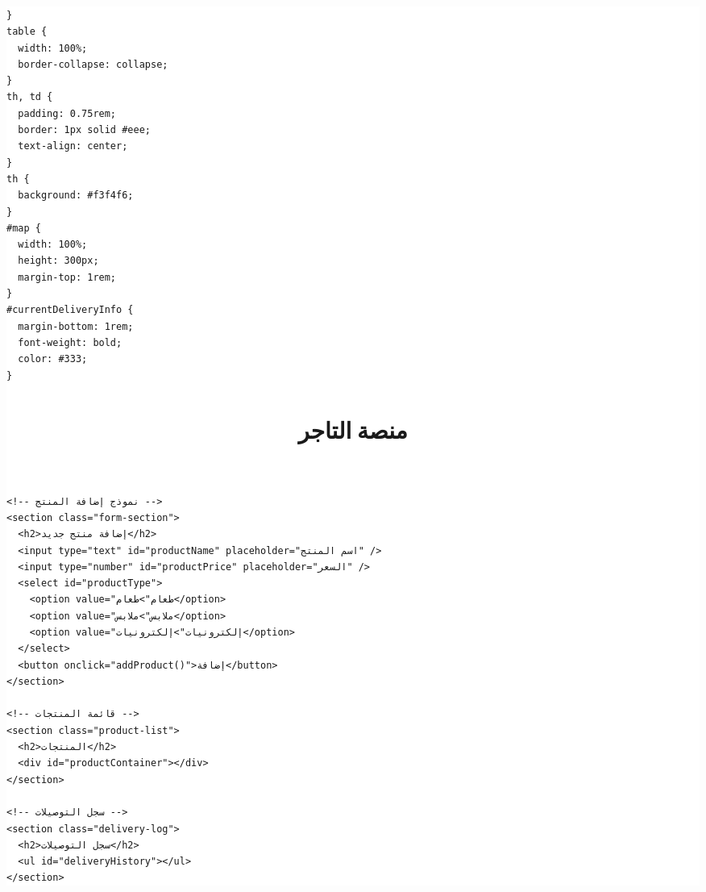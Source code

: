     }
    table {
      width: 100%;
      border-collapse: collapse;
    }
    th, td {
      padding: 0.75rem;
      border: 1px solid #eee;
      text-align: center;
    }
    th {
      background: #f3f4f6;
    }
    #map {
      width: 100%;
      height: 300px;
      margin-top: 1rem;
    }
    #currentDeliveryInfo {
      margin-bottom: 1rem;
      font-weight: bold;
      color: #333;
    }
  </style>
</head>
<body>
  <header>
    <h1>منصة التاجر</h1>
  </header>

  <div class="container">

    <!-- نموذج إضافة المنتج -->
    <section class="form-section">
      <h2>إضافة منتج جديد</h2>
      <input type="text" id="productName" placeholder="اسم المنتج" />
      <input type="number" id="productPrice" placeholder="السعر" />
      <select id="productType">
        <option value="طعام">طعام</option>
        <option value="ملابس">ملابس</option>
        <option value="إلكترونيات">إلكترونيات</option>
      </select>
      <button onclick="addProduct()">إضافة</button>
    </section>

    <!-- قائمة المنتجات -->
    <section class="product-list">
      <h2>المنتجات</h2>
      <div id="productContainer"></div>
    </section>

    <!-- سجل التوصيلات -->
    <section class="delivery-log">
      <h2>سجل التوصيلات</h2>
      <ul id="deliveryHistory"></ul>
    </section>
